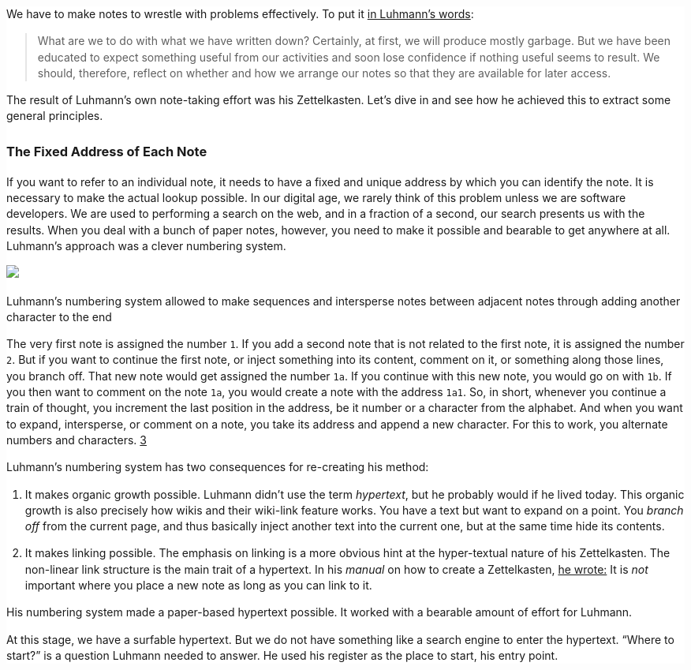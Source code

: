 
We have to make notes to wrestle with problems effectively. To put it [in Luhmann’s words](https://luhmann.surge.sh/learning-how-to-read):

> What are we to do with what we have written down? Certainly, at first, we will produce mostly garbage. But we have been educated to expect something useful from our activities and soon lose confidence if nothing useful seems to result. We should, therefore, reflect on whether and how we arrange our notes so that they are available for later access.

The result of Luhmann’s own note-taking effort was his Zettelkasten. Let’s dive in and see how he achieved this to extract some general principles.

### The Fixed Address of Each Note

If you want to refer to an individual note, it needs to have a fixed and unique address by which you can identify the note. It is necessary to make the actual lookup possible. In our digital age, we rarely think of this problem unless we are software developers. We are used to performing a search on the web, and in a fraction of a second, our search presents us with the results. When you deal with a bunch of paper notes, however, you need to make it possible and bearable to get anywhere at all. Luhmann’s approach was a clever numbering system.

[![](https://zettelkasten.de/introduction/2020-08-13_folgezettel-sequence.png)
](https://zettelkasten.de/introduction/2020-08-13_folgezettel-sequence.png)

Luhmann’s numbering system allowed to make sequences and intersperse notes between adjacent notes through adding another character to the end

The very first note is assigned the number `1`. If you add a second note that is not related to the first note, it is assigned the number `2`. But if you want to continue the first note, or inject something into its content, comment on it, or something along those lines, you branch off. That new note would get assigned the number `1a`. If you continue with this new note, you would go on with `1b`. If you then want to comment on the note `1a`, you would create a note with the address `1a1`. So, in short, whenever you continue a train of thought, you increment the last position in the address, be it number or a character from the alphabet. And when you want to expand, intersperse, or comment on a note, you take its address and append a new character. For this to work, you alternate numbers and characters.  [3](#fn3)

Luhmann’s numbering system has two consequences for re-creating his method:

1.  It makes organic growth possible. Luhmann didn’t use the term _hypertext_, but he probably would if he lived today. This organic growth is also precisely how wikis and their wiki-link feature works. You have a text but want to expand on a point. You _branch off_ from the current page, and thus basically inject another text into the current one, but at the same time hide its contents.
    
2.  It makes linking possible. The emphasis on linking is a more obvious hint at the hyper-textual nature of his Zettelkasten. The non-linear link structure is the main trait of a hypertext. In his _manual_ on how to create a Zettelkasten, [he wrote:](https://luhmann.surge.sh/communicating-with-slip-boxes) It is _not_ important where you place a new note as long as you can link to it.
    

His numbering system made a paper-based hypertext possible. It worked with a bearable amount of effort for Luhmann.

At this stage, we have a surfable hypertext. But we do not have something like a search engine to enter the hypertext. “Where to start?” is a question Luhmann needed to answer. He used his register as the place to start, his entry point.
